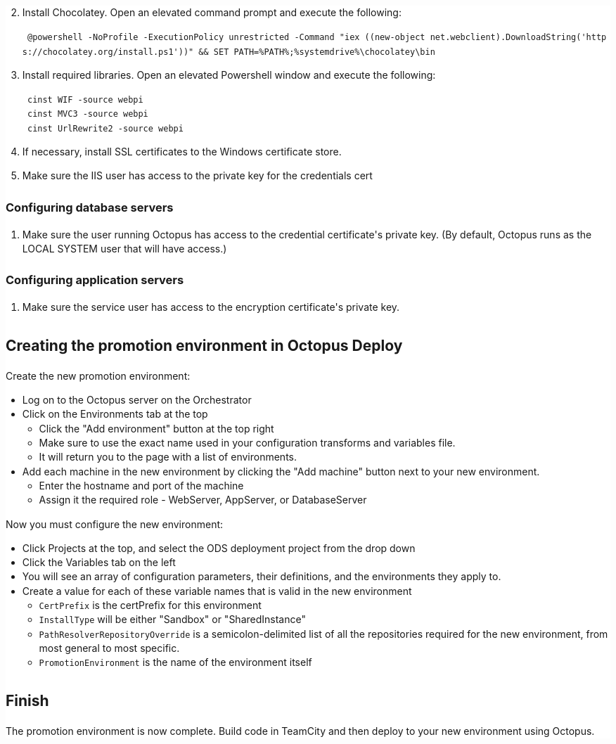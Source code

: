 2. Install Chocolatey. Open an elevated command prompt and execute the following:

        @powershell -NoProfile -ExecutionPolicy unrestricted -Command "iex ((new-object net.webclient).DownloadString('https://chocolatey.org/install.ps1'))" && SET PATH=%PATH%;%systemdrive%\chocolatey\bin

3. Install required libraries. Open an elevated Powershell window and execute the following: 

        cinst WIF -source webpi
        cinst MVC3 -source webpi
        cinst UrlRewrite2 -source webpi

4. If necessary, install SSL certificates to the Windows certificate store. 

5. Make sure the IIS user has access to the private key for the credentials cert


### Configuring database servers

1. Make sure the user running Octopus has access to the credential certificate's private key. (By default, Octopus runs as the LOCAL SYSTEM user that will have access.)

### Configuring application servers

1. Make sure the service user has access to the encryption certificate's private key. 

## Creating the promotion environment in Octopus Deploy

Create the new promotion environment: 

- Log on to the Octopus server on the Orchestrator
- Click on the Environments tab at the top
    - Click the "Add environment" button at the top right
    - Make sure to use the exact name used in your configuration transforms and variables file. 
    - It will return you to the page with a list of environments. 
- Add each machine in the new environment by clicking the "Add machine" button next to your new environment. 
    - Enter the hostname and port of the machine
    - Assign it the required role - WebServer, AppServer, or DatabaseServer

Now you must configure the new environment: 

- Click Projects at the top, and select the ODS deployment project from the drop down
- Click the Variables tab on the left
- You will see an array of configuration parameters, their definitions, and the environments they apply to. 
- Create a value for each of these variable names that is valid in the new environment
    - `CertPrefix` is the certPrefix for this environment
    - `InstallType` will be either "Sandbox" or "SharedInstance"
    - `PathResolverRepositoryOverride` is a semicolon-delimited list of all the repositories required for the new environment, from most general to most specific. 
    - `PromotionEnvironment` is the name of the environment itself

## Finish

The promotion environment is now complete. Build code in TeamCity and then deploy to your new environment using Octopus.